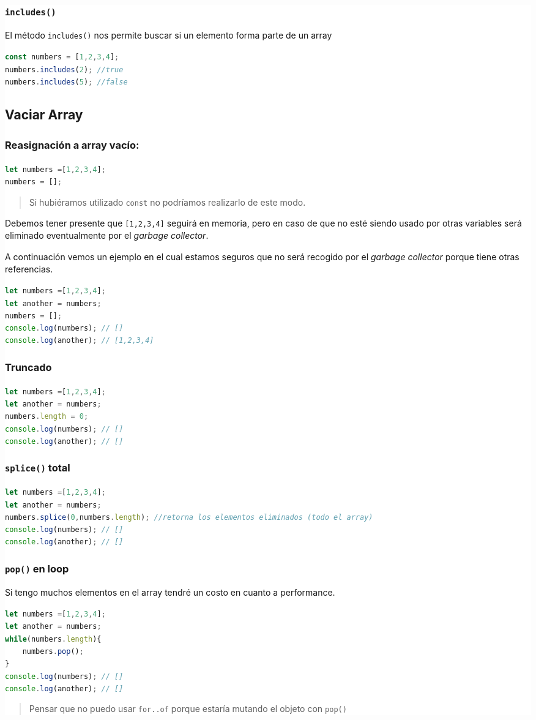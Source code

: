 ### `includes()`
El método `includes()` nos permite buscar si un elemento forma parte de un array
```jsx
const numbers = [1,2,3,4];
numbers.includes(2); //true
numbers.includes(5); //false
```

## Vaciar Array

### Reasignación a array vacío: 
```jsx
let numbers =[1,2,3,4];
numbers = [];
```
> Si hubiéramos utilizado `const` no podríamos realizarlo de este modo.

Debemos tener presente que `[1,2,3,4]` seguirá en memoria, pero en caso de que no esté siendo usado por otras variables será eliminado eventualmente por el *garbage collector*. 

A continuación vemos un ejemplo en el cual estamos seguros que no será recogido por el *garbage collector* porque tiene otras referencias.

```jsx
let numbers =[1,2,3,4];
let another = numbers;
numbers = [];
console.log(numbers); // []
console.log(another); // [1,2,3,4]
```

### Truncado
```jsx
let numbers =[1,2,3,4];
let another = numbers;
numbers.length = 0;
console.log(numbers); // []
console.log(another); // []
```

### `splice()` total
```jsx
let numbers =[1,2,3,4];
let another = numbers;
numbers.splice(0,numbers.length); //retorna los elementos eliminados (todo el array)
console.log(numbers); // []
console.log(another); // []
```

### `pop()` en loop
Si tengo muchos elementos en el array tendré un costo en cuanto a performance.
```jsx
let numbers =[1,2,3,4];
let another = numbers;
while(numbers.length){
	numbers.pop();
}
console.log(numbers); // []
console.log(another); // []
```
 > Pensar que no puedo usar `for..of` porque estaría mutando el objeto con `pop()`
